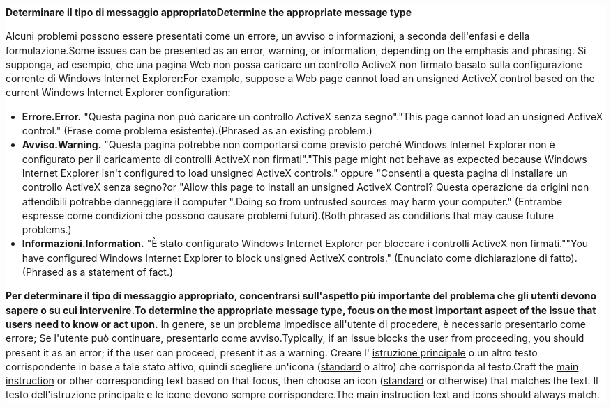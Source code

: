 <span data-ttu-id="34dba-369">**Determinare il tipo di messaggio appropriato**</span><span class="sxs-lookup"><span data-stu-id="34dba-369">**Determine the appropriate message type**</span></span>

<span data-ttu-id="34dba-370">Alcuni problemi possono essere presentati come un errore, un avviso o informazioni, a seconda dell'enfasi e della formulazione.</span><span class="sxs-lookup"><span data-stu-id="34dba-370">Some issues can be presented as an error, warning, or information, depending on the emphasis and phrasing.</span></span> <span data-ttu-id="34dba-371">Si supponga, ad esempio, che una pagina Web non possa caricare un controllo ActiveX non firmato basato sulla configurazione corrente di Windows Internet Explorer:</span><span class="sxs-lookup"><span data-stu-id="34dba-371">For example, suppose a Web page cannot load an unsigned ActiveX control based on the current Windows Internet Explorer configuration:</span></span>

- <span data-ttu-id="34dba-372">**Errore.**</span><span class="sxs-lookup"><span data-stu-id="34dba-372">**Error.**</span></span> <span data-ttu-id="34dba-373">"Questa pagina non può caricare un controllo ActiveX senza segno".</span><span class="sxs-lookup"><span data-stu-id="34dba-373">"This page cannot load an unsigned ActiveX control."</span></span> <span data-ttu-id="34dba-374">(Frase come problema esistente).</span><span class="sxs-lookup"><span data-stu-id="34dba-374">(Phrased as an existing problem.)</span></span>
- <span data-ttu-id="34dba-375">**Avviso.**</span><span class="sxs-lookup"><span data-stu-id="34dba-375">**Warning.**</span></span> <span data-ttu-id="34dba-376">"Questa pagina potrebbe non comportarsi come previsto perché Windows Internet Explorer non è configurato per il caricamento di controlli ActiveX non firmati".</span><span class="sxs-lookup"><span data-stu-id="34dba-376">"This page might not behave as expected because Windows Internet Explorer isn't configured to load unsigned ActiveX controls."</span></span> <span data-ttu-id="34dba-377">oppure "Consenti a questa pagina di installare un controllo ActiveX senza segno?</span><span class="sxs-lookup"><span data-stu-id="34dba-377">or "Allow this page to install an unsigned ActiveX Control?</span></span> <span data-ttu-id="34dba-378">Questa operazione da origini non attendibili potrebbe danneggiare il computer ".</span><span class="sxs-lookup"><span data-stu-id="34dba-378">Doing so from untrusted sources may harm your computer."</span></span> <span data-ttu-id="34dba-379">(Entrambe espresse come condizioni che possono causare problemi futuri).</span><span class="sxs-lookup"><span data-stu-id="34dba-379">(Both phrased as conditions that may cause future problems.)</span></span>
- <span data-ttu-id="34dba-380">**Informazioni.**</span><span class="sxs-lookup"><span data-stu-id="34dba-380">**Information.**</span></span> <span data-ttu-id="34dba-381">"È stato configurato Windows Internet Explorer per bloccare i controlli ActiveX non firmati."</span><span class="sxs-lookup"><span data-stu-id="34dba-381">"You have configured Windows Internet Explorer to block unsigned ActiveX controls."</span></span> <span data-ttu-id="34dba-382">(Enunciato come dichiarazione di fatto).</span><span class="sxs-lookup"><span data-stu-id="34dba-382">(Phrased as a statement of fact.)</span></span>

<span data-ttu-id="34dba-383">**Per determinare il tipo di messaggio appropriato, concentrarsi sull'aspetto più importante del problema che gli utenti devono sapere o su cui intervenire.**</span><span class="sxs-lookup"><span data-stu-id="34dba-383">**To determine the appropriate message type, focus on the most important aspect of the issue that users need to know or act upon.**</span></span> <span data-ttu-id="34dba-384">In genere, se un problema impedisce all'utente di procedere, è necessario presentarlo come errore; Se l'utente può continuare, presentarlo come avviso.</span><span class="sxs-lookup"><span data-stu-id="34dba-384">Typically, if an issue blocks the user from proceeding, you should present it as an error; if the user can proceed, present it as a warning.</span></span> <span data-ttu-id="34dba-385">Creare l' [istruzione principale](text-ui.md) o un altro testo corrispondente in base a tale stato attivo, quindi scegliere un'icona ([standard](vis-std-icons.md) o altro) che corrisponda al testo.</span><span class="sxs-lookup"><span data-stu-id="34dba-385">Craft the [main instruction](text-ui.md) or other corresponding text based on that focus, then choose an icon ([standard](vis-std-icons.md) or otherwise) that matches the text.</span></span> <span data-ttu-id="34dba-386">Il testo dell'istruzione principale e le icone devono sempre corrispondere.</span><span class="sxs-lookup"><span data-stu-id="34dba-386">The main instruction text and icons should always match.</span></span>
